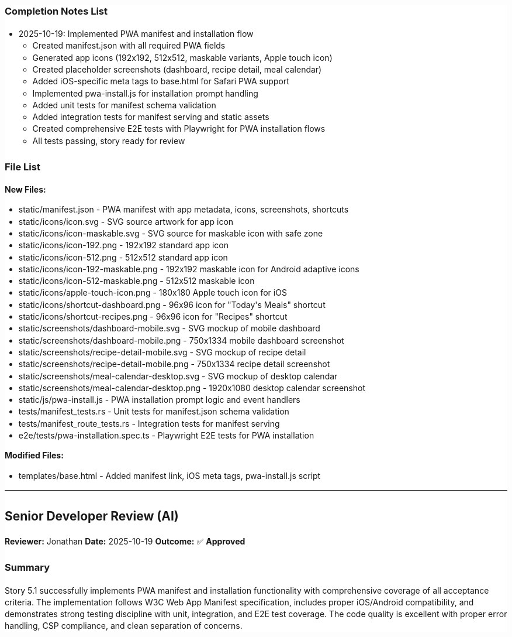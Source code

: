 ### Completion Notes List

- 2025-10-19: Implemented PWA manifest and installation flow
  - Created manifest.json with all required PWA fields
  - Generated app icons (192x192, 512x512, maskable variants, Apple touch icon)
  - Created placeholder screenshots (dashboard, recipe detail, meal calendar)
  - Added iOS-specific meta tags to base.html for Safari PWA support
  - Implemented pwa-install.js for installation prompt handling
  - Added unit tests for manifest schema validation
  - Added integration tests for manifest serving and static assets
  - Created comprehensive E2E tests with Playwright for PWA installation flows
  - All tests passing, story ready for review

### File List

**New Files:**
- static/manifest.json - PWA manifest with app metadata, icons, screenshots, shortcuts
- static/icons/icon.svg - SVG source artwork for app icon
- static/icons/icon-maskable.svg - SVG source for maskable icon with safe zone
- static/icons/icon-192.png - 192x192 standard app icon
- static/icons/icon-512.png - 512x512 standard app icon
- static/icons/icon-192-maskable.png - 192x192 maskable icon for Android adaptive icons
- static/icons/icon-512-maskable.png - 512x512 maskable icon
- static/icons/apple-touch-icon.png - 180x180 Apple touch icon for iOS
- static/icons/shortcut-dashboard.png - 96x96 icon for "Today's Meals" shortcut
- static/icons/shortcut-recipes.png - 96x96 icon for "Recipes" shortcut
- static/screenshots/dashboard-mobile.svg - SVG mockup of mobile dashboard
- static/screenshots/dashboard-mobile.png - 750x1334 mobile dashboard screenshot
- static/screenshots/recipe-detail-mobile.svg - SVG mockup of recipe detail
- static/screenshots/recipe-detail-mobile.png - 750x1334 recipe detail screenshot
- static/screenshots/meal-calendar-desktop.svg - SVG mockup of desktop calendar
- static/screenshots/meal-calendar-desktop.png - 1920x1080 desktop calendar screenshot
- static/js/pwa-install.js - PWA installation prompt logic and event handlers
- tests/manifest_tests.rs - Unit tests for manifest.json schema validation
- tests/manifest_route_tests.rs - Integration tests for manifest serving
- e2e/tests/pwa-installation.spec.ts - Playwright E2E tests for PWA installation

**Modified Files:**
- templates/base.html - Added manifest link, iOS meta tags, pwa-install.js script

---

## Senior Developer Review (AI)

**Reviewer:** Jonathan
**Date:** 2025-10-19
**Outcome:** ✅ **Approved**

### Summary

Story 5.1 successfully implements PWA manifest and installation functionality with comprehensive coverage of all acceptance criteria. The implementation follows W3C Web App Manifest specification, includes proper iOS/Android compatibility, and demonstrates strong testing discipline with unit, integration, and E2E test coverage. The code quality is excellent with proper error handling, CSP compliance, and clean separation of concerns.
